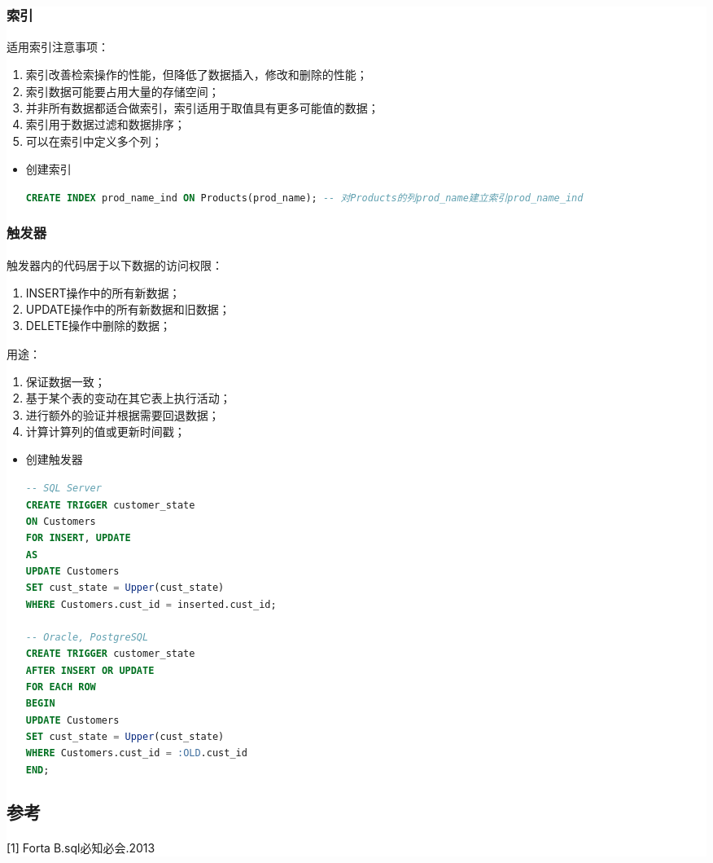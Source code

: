 ### 索引

适用索引注意事项：

1. 索引改善检索操作的性能，但降低了数据插入，修改和删除的性能；
2. 索引数据可能要占用大量的存储空间；
3. 并非所有数据都适合做索引，索引适用于取值具有更多可能值的数据；
4. 索引用于数据过滤和数据排序；
5. 可以在索引中定义多个列；

- 创建索引

  ```sql
  CREATE INDEX prod_name_ind ON Products(prod_name); -- 对Products的列prod_name建立索引prod_name_ind
  ```

### 触发器

触发器内的代码居于以下数据的访问权限：

1. INSERT操作中的所有新数据；
2. UPDATE操作中的所有新数据和旧数据；
3. DELETE操作中删除的数据；

用途：

1. 保证数据一致；
2. 基于某个表的变动在其它表上执行活动；
3. 进行额外的验证并根据需要回退数据；
4. 计算计算列的值或更新时间戳；

- 创建触发器

  ```sql
  -- SQL Server
  CREATE TRIGGER customer_state 
  ON Customers 
  FOR INSERT, UPDATE 
  AS 
  UPDATE Customers 
  SET cust_state = Upper(cust_state) 
  WHERE Customers.cust_id = inserted.cust_id;
  
  -- Oracle, PostgreSQL
  CREATE TRIGGER customer_state 
  AFTER INSERT OR UPDATE 
  FOR EACH ROW 
  BEGIN 
  UPDATE Customers 
  SET cust_state = Upper(cust_state) 
  WHERE Customers.cust_id = :OLD.cust_id 
  END;
  ```

  




## 参考

[1] Forta B.sql必知必会.2013
